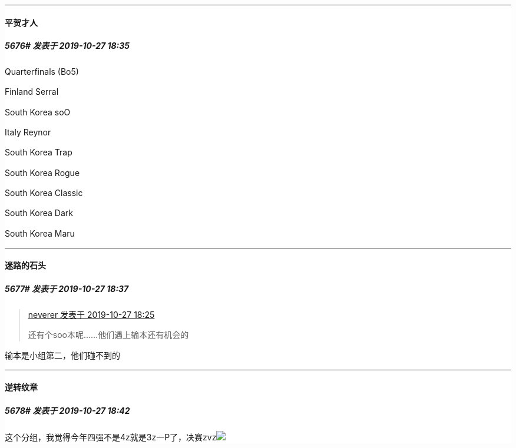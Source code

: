 



-----

####  平贺才人  
##### 5676#       发表于 2019-10-27 18:35




Quarterfinals (Bo5)

 Finland Serral

 South Korea soO



 Italy Reynor

 South Korea Trap



 South Korea Rogue

 South Korea Classic



 South Korea Dark

 South Korea Maru







-----

####  迷路的石头  
##### 5677#       发表于 2019-10-27 18:37



<blockquote><a href="httphttps://bbs.saraba1st.com/2b/forum.php?mod=redirect&amp;goto=findpost&amp;pid=45324119&amp;ptid=1824891" target="_blank">neverer 发表于 2019-10-27 18:25</a>

还有个soo本呢……他们遇上输本还有机会的</blockquote>
输本是小组第二，他们碰不到的







-----

####  逆转纹章  
##### 5678#       发表于 2019-10-27 18:42




这个分组，我觉得今年四强不是4z就是3z一P了，决赛zvz<img src="https://static.saraba1st.com/image/smiley/face2017/004.gif" referrerpolicy="no-referrer">
